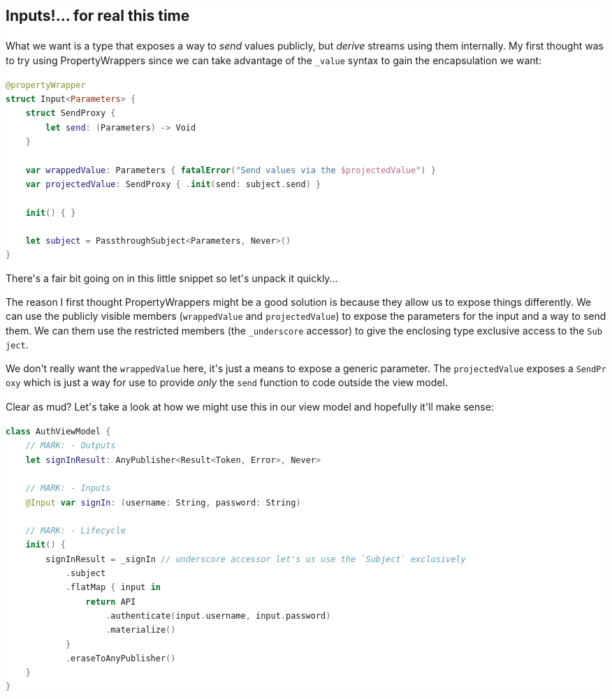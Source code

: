 ## Inputs!... for real this time

What we want is a type that exposes a way to _send_ values publicly, but _derive_ streams using them internally. 
My first thought was to try using PropertyWrappers since we can take advantage of the `_value` syntax to gain the encapsulation we want:

```swift
@propertyWrapper
struct Input<Parameters> {
    struct SendProxy {
        let send: (Parameters) -> Void
    }

    var wrappedValue: Parameters { fatalError("Send values via the $projectedValue") }
    var projectedValue: SendProxy { .init(send: subject.send) }

    init() { }

    let subject = PassthroughSubject<Parameters, Never>()
}
```

There's a fair bit going on in this little snippet so let's unpack it quickly...

The reason I first thought PropertyWrappers might be a good solution is because they allow us to expose things differently. 
We can use the publicly visible members (`wrappedValue` and `projectedValue`) to expose the parameters for the input and a way to send them. 
We can them use the restricted members (the `_underscore` accessor) to give the enclosing type exclusive access to the `Subject`.

We don't really want the `wrappedValue` here, it's just a means to expose a generic parameter. 
The `projectedValue` exposes a `SendProxy` which is just a way for use to provide _only_ the `send` function to code outside the view model.

Clear as mud? Let's take a look at how we might use this in our view model and hopefully it'll make sense:

```swift
class AuthViewModel {
    // MARK: - Outputs
    let signInResult: AnyPublisher<Result<Token, Error>, Never>

    // MARK: - Inputs
    @Input var signIn: (username: String, password: String)

    // MARK: - Lifecycle
    init() {
        signInResult = _signIn // underscore accessor let's us use the `Subject` exclusively
            .subject
            .flatMap { input in
                return API
                    .authenticate(input.username, input.password)
                    .materialize()
            }
            .eraseToAnyPublisher()
    }
}
```
